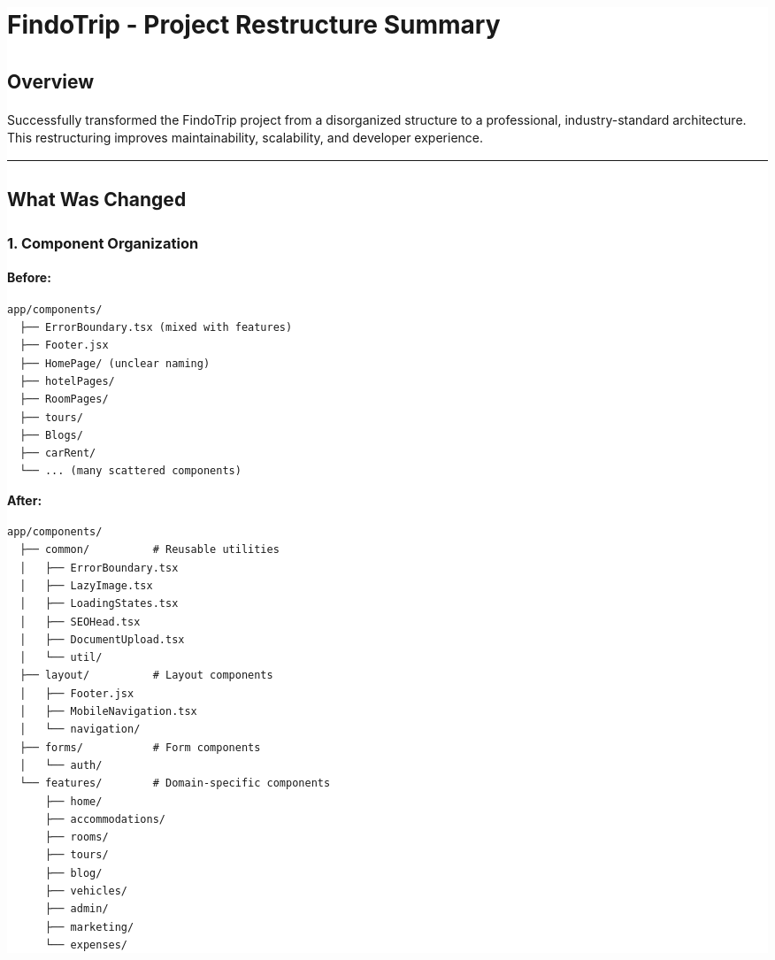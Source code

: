 # FindoTrip - Project Restructure Summary

## Overview
Successfully transformed the FindoTrip project from a disorganized structure to a professional, industry-standard architecture. This restructuring improves maintainability, scalability, and developer experience.

---

## What Was Changed

### 1. **Component Organization**
**Before:**
```
app/components/
  ├── ErrorBoundary.tsx (mixed with features)
  ├── Footer.jsx
  ├── HomePage/ (unclear naming)
  ├── hotelPages/
  ├── RoomPages/
  ├── tours/
  ├── Blogs/
  ├── carRent/
  └── ... (many scattered components)
```

**After:**
```
app/components/
  ├── common/          # Reusable utilities
  │   ├── ErrorBoundary.tsx
  │   ├── LazyImage.tsx
  │   ├── LoadingStates.tsx
  │   ├── SEOHead.tsx
  │   ├── DocumentUpload.tsx
  │   └── util/
  ├── layout/          # Layout components
  │   ├── Footer.jsx
  │   ├── MobileNavigation.tsx
  │   └── navigation/
  ├── forms/           # Form components
  │   └── auth/
  └── features/        # Domain-specific components
      ├── home/
      ├── accommodations/
      ├── rooms/
      ├── tours/
      ├── blog/
      ├── vehicles/
      ├── admin/
      ├── marketing/
      └── expenses/
```
